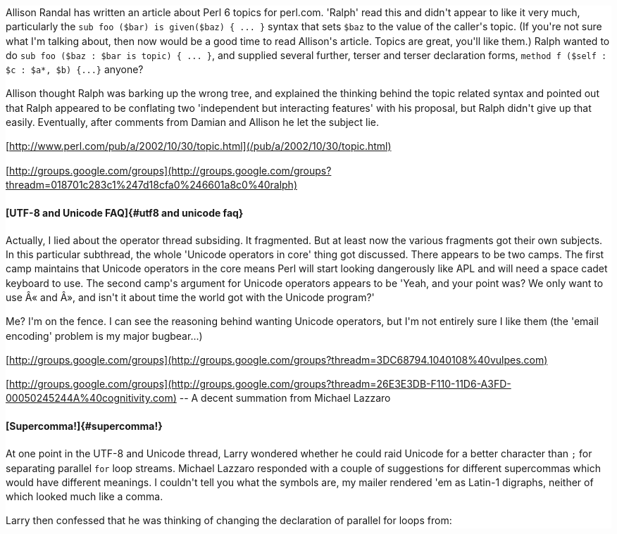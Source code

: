 Allison Randal has written an article about Perl 6 topics for perl.com.
'Ralph' read this and didn't appear to like it very much, particularly
the `sub foo ($bar) is given($baz) { ... }` syntax that sets `$baz` to
the value of the caller's topic. (If you're not sure what I'm talking
about, then now would be a good time to read Allison's article. Topics
are great, you'll like them.) Ralph wanted to do
`sub foo ($baz : $bar is topic) { ... }`, and supplied several further,
terser and terser declaration forms,
`method f ($self : $c : $a*, $b) {...}` anyone?

Allison thought Ralph was barking up the wrong tree, and explained the
thinking behind the topic related syntax and pointed out that Ralph
appeared to be conflating two 'independent but interacting features'
with his proposal, but Ralph didn't give up that easily. Eventually,
after comments from Damian and Allison he let the subject lie.

[http://www.perl.com/pub/a/2002/10/30/topic.html](/pub/a/2002/10/30/topic.html)

[http://groups.google.com/groups](http://groups.google.com/groups?threadm=018701c283c1%247d18cfa0%246601a8c0%40ralph)

#### [UTF-8 and Unicode FAQ]{#utf8 and unicode faq}

Actually, I lied about the operator thread subsiding. It fragmented. But
at least now the various fragments got their own subjects. In this
particular subthread, the whole 'Unicode operators in core' thing got
discussed. There appears to be two camps. The first camp maintains that
Unicode operators in the core means Perl will start looking dangerously
like APL and will need a space cadet keyboard to use. The second camp's
argument for Unicode operators appears to be 'Yeah, and your point was?
We only want to use Â« and Â», and isn't it about time the world got with
the Unicode program?'

Me? I'm on the fence. I can see the reasoning behind wanting Unicode
operators, but I'm not entirely sure I like them (the 'email encoding'
problem is my major bugbear...)

[http://groups.google.com/groups](http://groups.google.com/groups?threadm=3DC68794.1040108%40vulpes.com)

[http://groups.google.com/groups](http://groups.google.com/groups?threadm=26E3E3DB-F110-11D6-A3FD-00050245244A%40cognitivity.com)
-- A decent summation from Michael Lazzaro

#### [Supercomma!]{#supercomma!}

At one point in the UTF-8 and Unicode thread, Larry wondered whether he
could raid Unicode for a better character than `;` for separating
parallel `for` loop streams. Michael Lazzaro responded with a couple of
suggestions for different supercommas which would have different
meanings. I couldn't tell you what the symbols are, my mailer rendered
'em as Latin-1 digraphs, neither of which looked much like a comma.

Larry then confessed that he was thinking of changing the declaration of
parallel for loops from:
